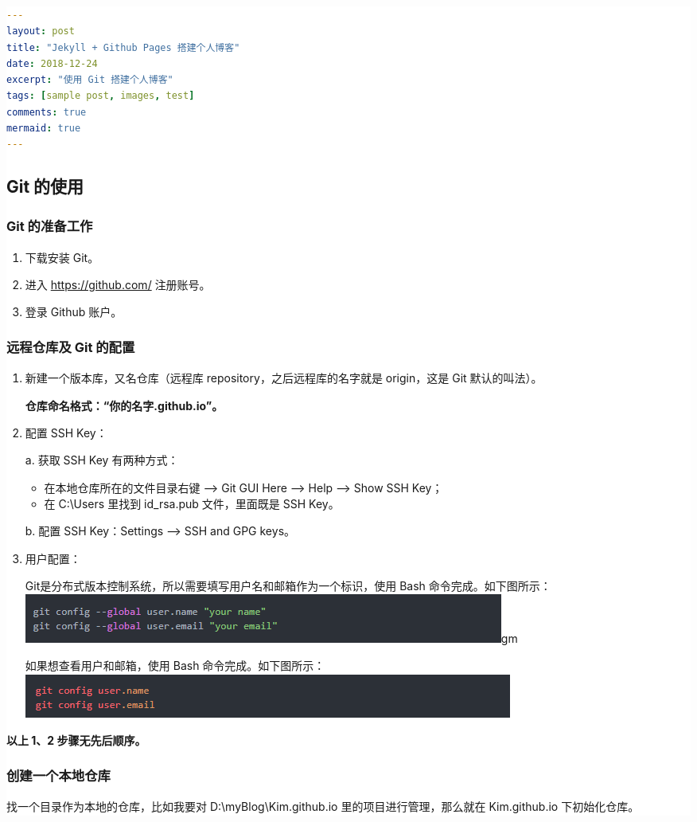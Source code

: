 ```yaml
---
layout: post
title: "Jekyll + Github Pages 搭建个人博客"
date: 2018-12-24
excerpt: "使用 Git 搭建个人博客"
tags: [sample post, images, test]
comments: true
mermaid: true
---
```

## Git 的使用
### Git 的准备工作
1. 下载安装 Git。

2. 进入 <https://github.com/> 注册账号。

3. 登录 Github 账户。

### 远程仓库及 Git 的配置
1. 新建一个版本库，又名仓库（远程库 repository，之后远程库的名字就是 origin，这是 Git 默认的叫法）。

   **仓库命名格式：“你的名字.github.io”。**

2. 配置 SSH Key：

   a. 获取 SSH Key 有两种方式： 

   * 在本地仓库所在的文件目录右键 --> Git GUI Here --> Help --> Show SSH Key；
   * 在 C:\Users 里找到 id_rsa.pub 文件，里面既是 SSH Key。  
   
   
   b. 配置 SSH Key：Settings --> SSH and GPG keys。
   
3. 用户配置：

   Git是分布式版本控制系统，所以需要填写用户名和邮箱作为一个标识，使用 Bash 命令完成。如下图所示：   
![](../pic/如何使用GIT搭建Blog/config.png)gm
   
   如果想查看用户和邮箱，使用 Bash 命令完成。如下图所示：   
![](../pic/如何使用GIT搭建Blog/checkconfig.png)

**以上 1、2 步骤无先后顺序。**

### 创建一个本地仓库
找一个目录作为本地的仓库，比如我要对 D:\myBlog\Kim.github.io 里的项目进行管理，那么就在 Kim.github.io 下初始化仓库。
